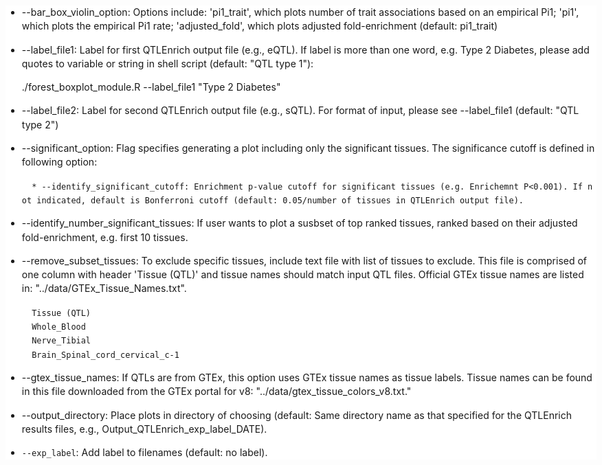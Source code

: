 * --bar_box_violin_option: Options include: 'pi1\_trait', which plots number of trait associations based on an empirical Pi1; 'pi1', which plots the empirical Pi1 rate; 'adjusted\_fold', which plots adjusted fold-enrichment (default: pi1\_trait)

* --label_file1: Label for first QTLEnrich output file (e.g., eQTL). If label is more than one word, e.g. Type 2 Diabetes, please add quotes to variable or string in shell script (default: "QTL type 1"):

	./forest_boxplot_module.R --label_file1 "Type 2 Diabetes"        

* --label_file2: Label for second QTLEnrich output file (e.g., sQTL). For format of input, please see \-\-label\_file1 (default: "QTL type 2")

* --significant_option: Flag specifies generating a plot including only the significant tissues. The significance cutoff is defined in following option:

        * --identify_significant_cutoff: Enrichment p-value cutoff for significant tissues (e.g. Enrichemnt P<0.001). If not indicated, default is Bonferroni cutoff (default: 0.05/number of tissues in QTLEnrich output file).

* --identify_number_significant_tissues: If user wants to plot a susbset of top ranked tissues, ranked based on their adjusted fold-enrichment, e.g. first 10 tissues.

* --remove_subset_tissues: To exclude specific tissues, include text file with list of tissues to exclude. This file is comprised of one column with header 'Tissue (QTL)' and tissue names should match input QTL files. Official GTEx tissue names are listed in: "../data/GTEx\_Tissue\_Names.txt".

        Tissue (QTL)
        Whole_Blood
        Nerve_Tibial
        Brain_Spinal_cord_cervical_c-1

* --gtex_tissue_names: If QTLs are from GTEx, this option uses GTEx tissue names as tissue labels. Tissue names can be found in this file downloaded from the GTEx portal for v8: "../data/gtex_tissue_colors_v8.txt."

* --output_directory: Place plots in directory of choosing (default: Same directory name as that specified for the QTLEnrich results files, e.g., Output\_QTLEnrich\_exp\_label\_DATE).

* ``--exp_label``: Add label to filenames (default: no label).

